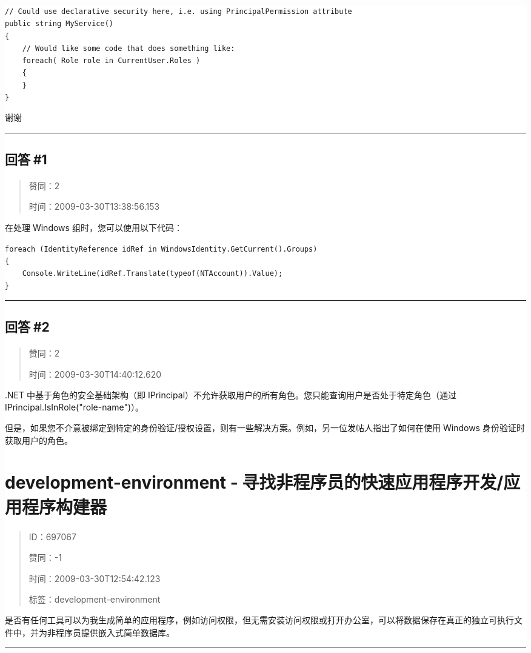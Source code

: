 ```
// Could use declarative security here, i.e. using PrincipalPermission attribute
public string MyService()
{
    // Would like some code that does something like:
    foreach( Role role in CurrentUser.Roles )
    {
    }
} 
```

谢谢

* * *

## 回答 #1

> 赞同：2
> 
> 时间：2009-03-30T13:38:56.153

在处理 Windows 组时，您可以使用以下代码：

```
foreach (IdentityReference idRef in WindowsIdentity.GetCurrent().Groups)
{
    Console.WriteLine(idRef.Translate(typeof(NTAccount)).Value);
} 
```

* * *

## 回答 #2

> 赞同：2
> 
> 时间：2009-03-30T14:40:12.620

.NET 中基于角色的安全基础架构（即 IPrincipal）不允许获取用户的所有角色。您只能查询用户是否处于特定角色（通过 IPrincipal.IsInRole("role-name")）。

但是，如果您不介意被绑定到特定的身份验证/授权设置，则有一些解决方案。例如，另一位发帖人指出了如何在使用 Windows 身份验证时获取用户的角色。

# development-environment - 寻找非程序员的快速应用程序开发/应用程序构建器

> ID：697067
> 
> 赞同：-1
> 
> 时间：2009-03-30T12:54:42.123
> 
> 标签：development-environment

是否有任何工具可以为我生成简单的应用程序，例如访问权限，但无需安装访问权限或打开办公室，可以将数据保存在真正的独立可执行文件中，并为非程序员提供嵌入式简单数据库。

* * *
